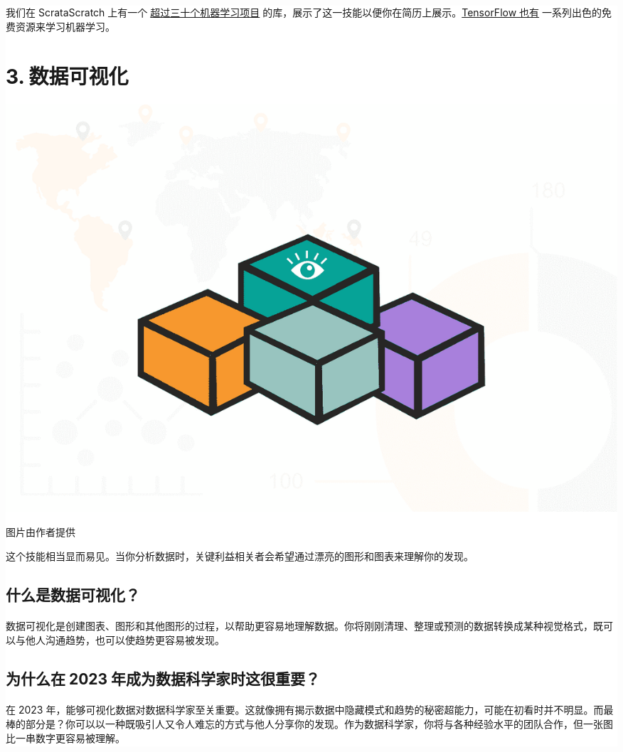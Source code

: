 我们在 ScrataScratch 上有一个 [超过三十个机器学习项目](https://www.stratascratch.com/blog/30-project-ideas-to-showcase-your-machine-learning-skills?utm_source=blog&utm_medium=click&utm_campaign=kdn+19+data+scientist+skills) 的库，展示了这一技能以便你在简历上展示。[TensorFlow 也有](https://www.tensorflow.org/resources/learn-ml) 一系列出色的免费资源来学习机器学习。

# 3\. 数据可视化

![2023 年成为数据科学家所需了解的 19 种技能](img/0c6023b66118868d7c7ebecdbfb13af3.png)

图片由作者提供

这个技能相当显而易见。当你分析数据时，关键利益相关者会希望通过漂亮的图形和图表来理解你的发现。

## 什么是数据可视化？

数据可视化是创建图表、图形和其他图形的过程，以帮助更容易地理解数据。你将刚刚清理、整理或预测的数据转换成某种视觉格式，既可以与他人沟通趋势，也可以使趋势更容易被发现。

## 为什么在 2023 年成为数据科学家时这很重要？

在 2023 年，能够可视化数据对数据科学家至关重要。这就像拥有揭示数据中隐藏模式和趋势的秘密超能力，可能在初看时并不明显。而最棒的部分是？你可以以一种既吸引人又令人难忘的方式与他人分享你的发现。作为数据科学家，你将与各种经验水平的团队合作，但一张图比一串数字更容易被理解。
